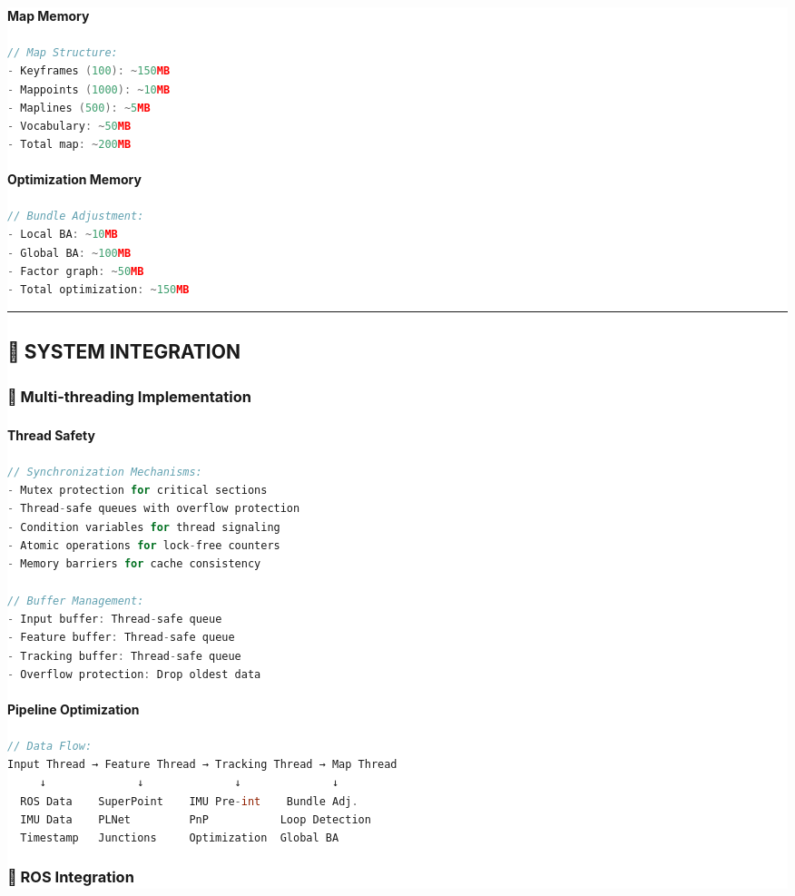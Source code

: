 #### **Map Memory**
```cpp
// Map Structure:
- Keyframes (100): ~150MB
- Mappoints (1000): ~10MB
- Maplines (500): ~5MB
- Vocabulary: ~50MB
- Total map: ~200MB
```

#### **Optimization Memory**
```cpp
// Bundle Adjustment:
- Local BA: ~10MB
- Global BA: ~100MB
- Factor graph: ~50MB
- Total optimization: ~150MB
```

---

## 🔧 **SYSTEM INTEGRATION**

### **🧵 Multi-threading Implementation**

#### **Thread Safety**
```cpp
// Synchronization Mechanisms:
- Mutex protection for critical sections
- Thread-safe queues with overflow protection
- Condition variables for thread signaling
- Atomic operations for lock-free counters
- Memory barriers for cache consistency

// Buffer Management:
- Input buffer: Thread-safe queue
- Feature buffer: Thread-safe queue  
- Tracking buffer: Thread-safe queue
- Overflow protection: Drop oldest data
```

#### **Pipeline Optimization**
```cpp
// Data Flow:
Input Thread → Feature Thread → Tracking Thread → Map Thread
     ↓              ↓              ↓              ↓
  ROS Data    SuperPoint    IMU Pre-int    Bundle Adj.
  IMU Data    PLNet         PnP           Loop Detection
  Timestamp   Junctions     Optimization  Global BA
```

### **📡 ROS Integration**
